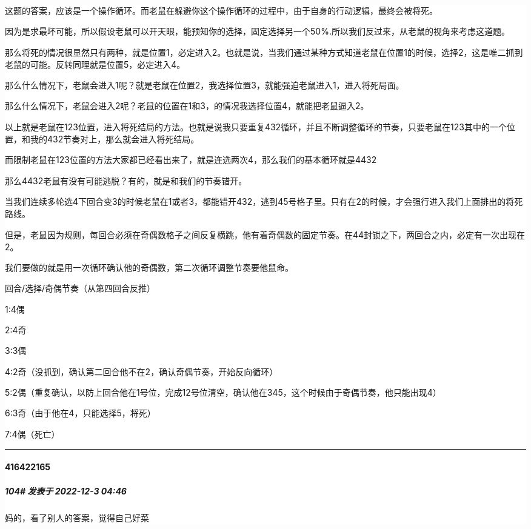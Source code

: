 这题的答案，应该是一个操作循环。而老鼠在躲避你这个操作循环的过程中，由于自身的行动逻辑，最终会被将死。

因为是求最坏可能，所以假设老鼠可以开天眼，能预知你的选择，固定选择另一个50%.所以我们反过来，从老鼠的视角来考虑这道题。

那么将死的情况很显然只有两种，就是位置1，必定进入2。也就是说，当我们通过某种方式知道老鼠在位置1的时候，选择2，这是唯二抓到老鼠的可能。反转同理就是位置5，必定进入4。

那么什么情况下，老鼠会进入1呢？就是老鼠在位置2，我选择位置3，就能强迫老鼠进入1，进入将死局面。

那么什么情况下，老鼠会进入2呢？老鼠的位置在1和3，的情况我选择位置4，就能把老鼠逼入2。

以上就是老鼠在123位置，进入将死结局的方法。也就是说我只要重复432循环，并且不断调整循环的节奏，只要老鼠在123其中的一个位置，和我的432节奏对上，那么就会进入将死结局。

而限制老鼠在123位置的方法大家都已经看出来了，就是连选两次4，那么我们的基本循环就是4432

那么4432老鼠有没有可能逃脱？有的，就是和我们的节奏错开。

当我们连续多轮选4下回合变3的时候老鼠在1或者3，都能错开432，逃到45号格子里。只有在2的时候，才会强行进入我们上面排出的将死路线。

但是，老鼠因为规则，每回合必须在奇偶数格子之间反复横跳，他有着奇偶数的固定节奏。在44封锁之下，两回合之内，必定有一次出现在2。

我们要做的就是用一次循环确认他的奇偶数，第二次循环调整节奏要他鼠命。

回合/选择/奇偶节奏（从第四回合反推）

1:4偶

2:4奇

3:3偶

4:2奇（没抓到，确认第二回合他不在2，确认奇偶节奏，开始反向循环）

5:2偶（重复确认，以防上回合他在1号位，完成12号位清空，确认他在345，这个时候由于奇偶节奏，他只能出现4）

6:3奇（由于他在4，只能选择5，将死）

7:4偶（死亡）

*****

####  416422165  
##### 104#       发表于 2022-12-3 04:46

妈的，看了别人的答案，觉得自己好菜

